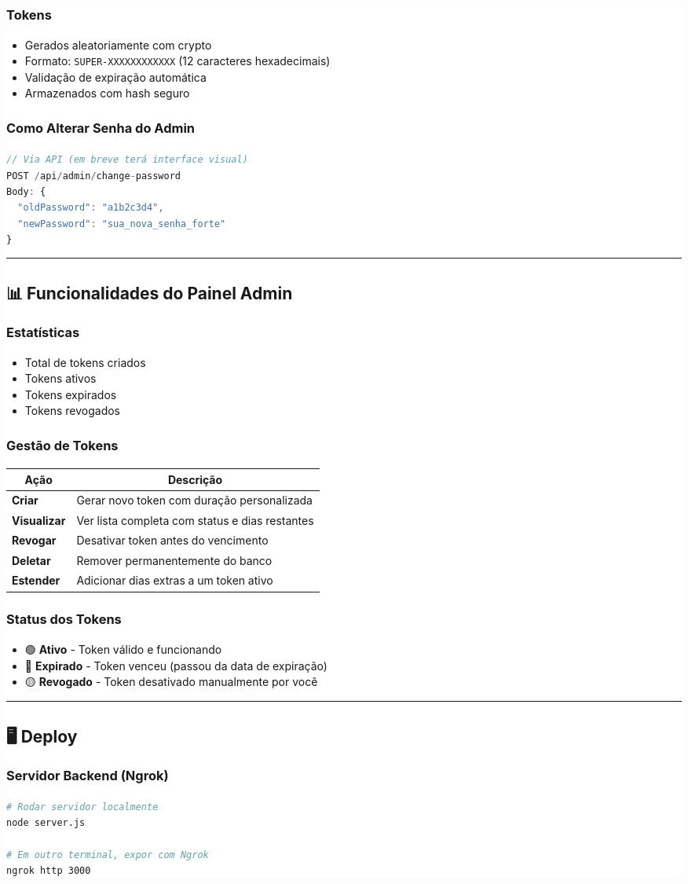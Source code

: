### **Tokens**
- Gerados aleatoriamente com crypto
- Formato: `SUPER-XXXXXXXXXXXX` (12 caracteres hexadecimais)
- Validação de expiração automática
- Armazenados com hash seguro

### **Como Alterar Senha do Admin**
```javascript
// Via API (em breve terá interface visual)
POST /api/admin/change-password
Body: {
  "oldPassword": "a1b2c3d4",
  "newPassword": "sua_nova_senha_forte"
}
```

---

## 📊 Funcionalidades do Painel Admin

### **Estatísticas**
- Total de tokens criados
- Tokens ativos
- Tokens expirados
- Tokens revogados

### **Gestão de Tokens**
| Ação | Descrição |
|------|-----------|
| **Criar** | Gerar novo token com duração personalizada |
| **Visualizar** | Ver lista completa com status e dias restantes |
| **Revogar** | Desativar token antes do vencimento |
| **Deletar** | Remover permanentemente do banco |
| **Estender** | Adicionar dias extras a um token ativo |

### **Status dos Tokens**
- 🟢 **Ativo** - Token válido e funcionando
- 🔴 **Expirado** - Token venceu (passou da data de expiração)
- 🟡 **Revogado** - Token desativado manualmente por você

---

## 🖥️ Deploy

### **Servidor Backend (Ngrok)**
```bash
# Rodar servidor localmente
node server.js

# Em outro terminal, expor com Ngrok
ngrok http 3000
```
